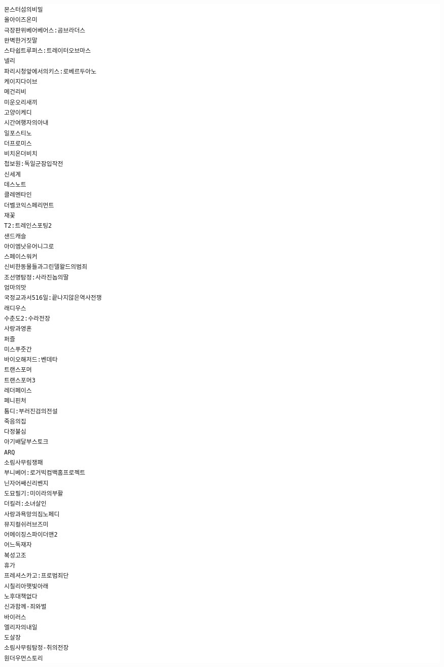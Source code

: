     몬스터섬의비밀
    올아이즈온미
    극장판위베어베어스:곰브라더스
    완벽한거짓말
    스타쉽트루퍼스:트레이터오브마스
    넬리
    파리시청앞에서의키스:로베르두아노
    케이지다이브
    메건리비
    미운오리새끼
    고양이케디
    시간여행자의아내
    일포스티노
    더프로미스
    비치온더비치
    첩보원:독일군잠입작전
    신세계
    데스노트
    클레멘타인
    더벨코익스페리먼트
    재꽃
    T2:트레인스포팅2
    샌드캐슬
    아이엠낫유어니그로
    스페이스워커
    신비한동물들과그린델왈드의범죄
    조선명탐정:사라진놉의딸
    엄마의맛
    국정교과서516일:끝나지않은역사전쟁
    래디우스
    수춘도2:수라전장
    사랑과영혼
    퍼즐
    미스푸줏간
    바이오해저드:벤데타
    트랜스포머
    트랜스포머3
    레더페이스
    페니핀처
    툼디:부러진검의전설
    죽음의집
    다정불심
    아기배달부스토크
    ARQ
    소림사무림쟁패
    부니베어:로거빅컴백홈프로젝트
    닌자어쌔신리벤지
    도묘필기:미이라의부활
    더킬러:소녀살인
    사랑과욕망의짐노페디
    뮤지컬쉬러브즈미
    어메이징스파이더맨2
    어느독재자
    복성고조
    휴가
    프레셔스카고:프로범죄단
    시칠리아햇빛아래
    노후대책없다
    신과함께-죄와벌
    바이러스
    엘리자의내일
    도살장
    소림사무림탐정-취의전장
    원더우먼스토리